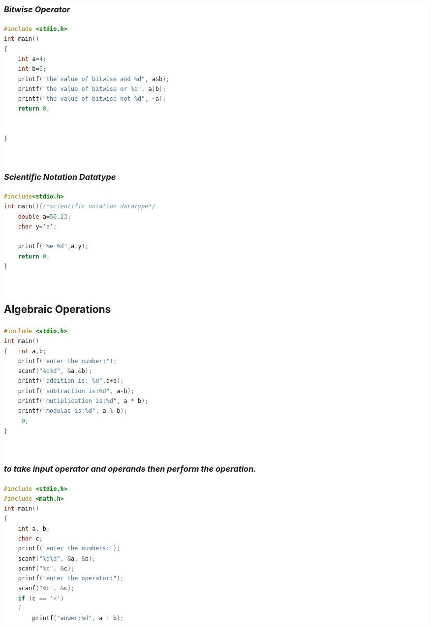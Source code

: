 ### *Bitwise Operator*
```c
#include <stdio.h>
int main()
{
    int a=4;
    int b=5;
    printf("the value of bitwise and %d", a&b);
    printf("the value of bitwise or %d", a|b);
    printf("the value of bitwise not %d", ~a);
    return 0;
    

} 
```
</br>

### *Scientific Notation Datatype*
```c
#include<stdio.h>
int main(){/*scientific notation datatype*/
    double a=56.23;
    char y='a';
    
    printf("%e %d",a,y);
    return 0;
}
```
</br>

## Algebraic Operations
```c
#include <stdio.h>
int main()
{   int a,b;
    printf("enter the number:");
    scanf("%d%d", &a,&b);
    printf("addition is: %d",a+b);
    printf("subtraction is:%d", a-b);
    printf("mutiplication is:%d", a * b);
    printf("modulas is:%d", a % b);
     0;
}
```
</br>

### *to take input operator and operands then perform the operation.*
```c
#include <stdio.h>
#include <math.h>
int main()
{
    int a, b;
    char c;
    printf("enter the numbers:");
    scanf("%d%d", &a, &b);
    scanf("%c", &c);
    printf("enter the operator:");
    scanf("%c", &c);
    if (c == '+')
    {
        printf("anwer:%d", a + b);
```